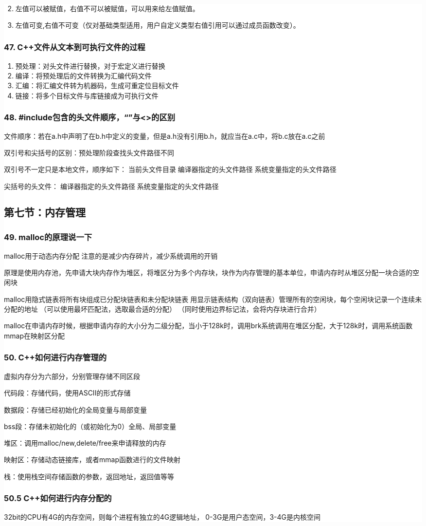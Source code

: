 2. 左值可以被赋值，右值不可以被赋值，可以用来给左值赋值。

3. 左值可变,右值不可变（仅对基础类型适用，用户自定义类型右值引用可以通过成员函数改变）。

### 47. C++文件从文本到可执行文件的过程
1. 预处理：对头文件进行替换，对于宏定义进行替换
2. 编译：将预处理后的文件转换为汇编代码文件
3. 汇编：将汇编文件转为机器码，生成可重定位目标文件
4. 链接：将多个目标文件与库链接成为可执行文件

### 48. #include包含的头文件顺序，“”与<>的区别
文件顺序：若在a.h中声明了在b.h中定义的变量，但是a.h没有引用b.h，就应当在a.c中，将b.c放在a.c之前

双引号和尖括号的区别：预处理阶段查找头文件路径不同

双引号不一定只是本地文件，顺序如下：
    当前头文件目录
    编译器指定的头文件路径
    系统变量指定的头文件路径

尖括号的头文件：
    编译器指定的头文件路径
    系统变量指定的头文件路径

## 第七节：内存管理
### 49. malloc的原理说一下
malloc用于动态内存分配
注意的是减少内存碎片，减少系统调用的开销

原理是使用内存池，先申请大块内存作为堆区，将堆区分为多个内存块，块作为内存管理的基本单位，申请内存时从堆区分配一块合适的空闲块

malloc用隐式链表将所有块组成已分配块链表和未分配块链表
用显示链表结构（双向链表）管理所有的空闲块，每个空闲块记录一个连续未分配的地址
（可以使用最坏匹配法，选取最合适的分配）
（同时使用边界标记法，会将内存块进行合并）

malloc在申请内存时候，根据申请内存的大小分为二级分配，当小于128k时，调用brk系统调用在堆区分配，大于128k时，调用系统函数mmap在映射区分配

### 50. C++如何进行内存管理的
虚拟内存分为六部分，分别管理存储不同区段

代码段：存储代码，使用ASCII的形式存储

数据段：存储已经初始化的全局变量与局部变量

bss段：存储未初始化的（或初始化为0）全局、局部变量

堆区：调用malloc/new,delete/free来申请释放的内存

映射区：存储动态链接库，或者mmap函数进行的文件映射

栈：使用栈空间存储函数的参数，返回地址，返回值等等

### 50.5 C++如何进行内存分配的
32bit的CPU有4G的内存空间，则每个进程有独立的4G逻辑地址，
0-3G是用户态空间，3-4G是内核空间
